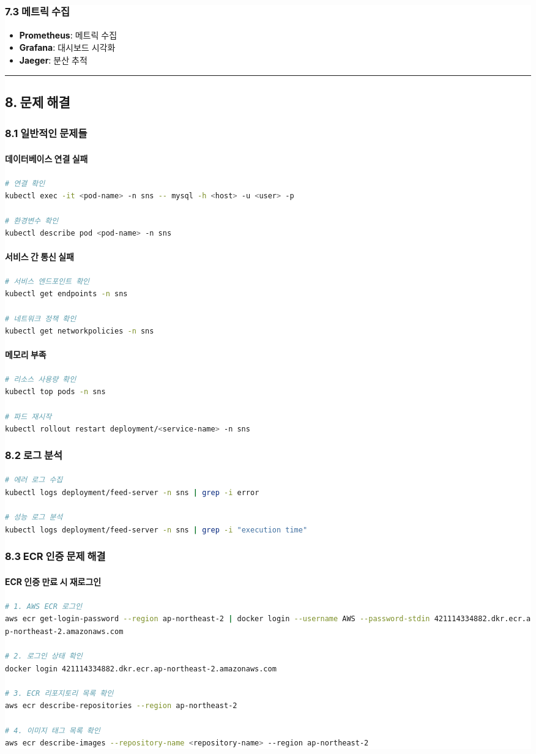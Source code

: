 ### 7.3 메트릭 수집
- **Prometheus**: 메트릭 수집
- **Grafana**: 대시보드 시각화
- **Jaeger**: 분산 추적

---

## 8. 문제 해결

### 8.1 일반적인 문제들

#### 데이터베이스 연결 실패
```bash
# 연결 확인
kubectl exec -it <pod-name> -n sns -- mysql -h <host> -u <user> -p

# 환경변수 확인
kubectl describe pod <pod-name> -n sns
```

#### 서비스 간 통신 실패
```bash
# 서비스 엔드포인트 확인
kubectl get endpoints -n sns

# 네트워크 정책 확인
kubectl get networkpolicies -n sns
```

#### 메모리 부족
```bash
# 리소스 사용량 확인
kubectl top pods -n sns

# 파드 재시작
kubectl rollout restart deployment/<service-name> -n sns
```

### 8.2 로그 분석
```bash
# 에러 로그 수집
kubectl logs deployment/feed-server -n sns | grep -i error

# 성능 로그 분석
kubectl logs deployment/feed-server -n sns | grep -i "execution time"
```

### 8.3 ECR 인증 문제 해결

#### ECR 인증 만료 시 재로그인
```bash
# 1. AWS ECR 로그인
aws ecr get-login-password --region ap-northeast-2 | docker login --username AWS --password-stdin 421114334882.dkr.ecr.ap-northeast-2.amazonaws.com

# 2. 로그인 상태 확인
docker login 421114334882.dkr.ecr.ap-northeast-2.amazonaws.com

# 3. ECR 리포지토리 목록 확인
aws ecr describe-repositories --region ap-northeast-2

# 4. 이미지 태그 목록 확인
aws ecr describe-images --repository-name <repository-name> --region ap-northeast-2
```